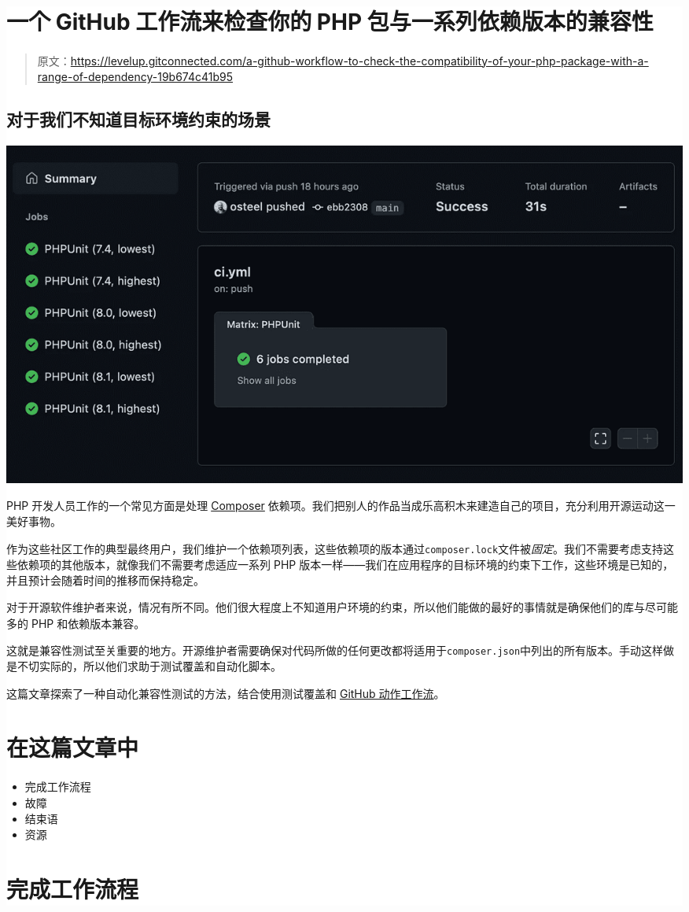 # 一个 GitHub 工作流来检查你的 PHP 包与一系列依赖版本的兼容性

> 原文：<https://levelup.gitconnected.com/a-github-workflow-to-check-the-compatibility-of-your-php-package-with-a-range-of-dependency-19b674c41b95>

## 对于我们不知道目标环境约束的场景

![](img/4c13f1e0bddbc520b898e23aa95190a9.png)

PHP 开发人员工作的一个常见方面是处理 [Composer](https://getcomposer.org/) 依赖项。我们把别人的作品当成乐高积木来建造自己的项目，充分利用开源运动这一美好事物。

作为这些社区工作的典型最终用户，我们维护一个依赖项列表，这些依赖项的版本通过`composer.lock`文件被*固定*。我们不需要考虑支持这些依赖项的其他版本，就像我们不需要考虑适应一系列 PHP 版本一样——我们在应用程序的目标环境的约束下工作，这些环境是已知的，并且预计会随着时间的推移而保持稳定。

对于开源软件维护者来说，情况有所不同。他们很大程度上不知道用户环境的约束，所以他们能做的最好的事情就是确保他们的库与尽可能多的 PHP 和依赖版本兼容。

这就是兼容性测试至关重要的地方。开源维护者需要确保对代码所做的任何更改都将适用于`composer.json`中列出的所有版本。手动这样做是不切实际的，所以他们求助于测试覆盖和自动化脚本。

这篇文章探索了一种自动化兼容性测试的方法，结合使用测试覆盖和 [GitHub 动作工作流](https://docs.github.com/en/actions/using-workflows)。

# 在这篇文章中

*   完成工作流程
*   故障
*   结束语
*   资源

# 完成工作流程
